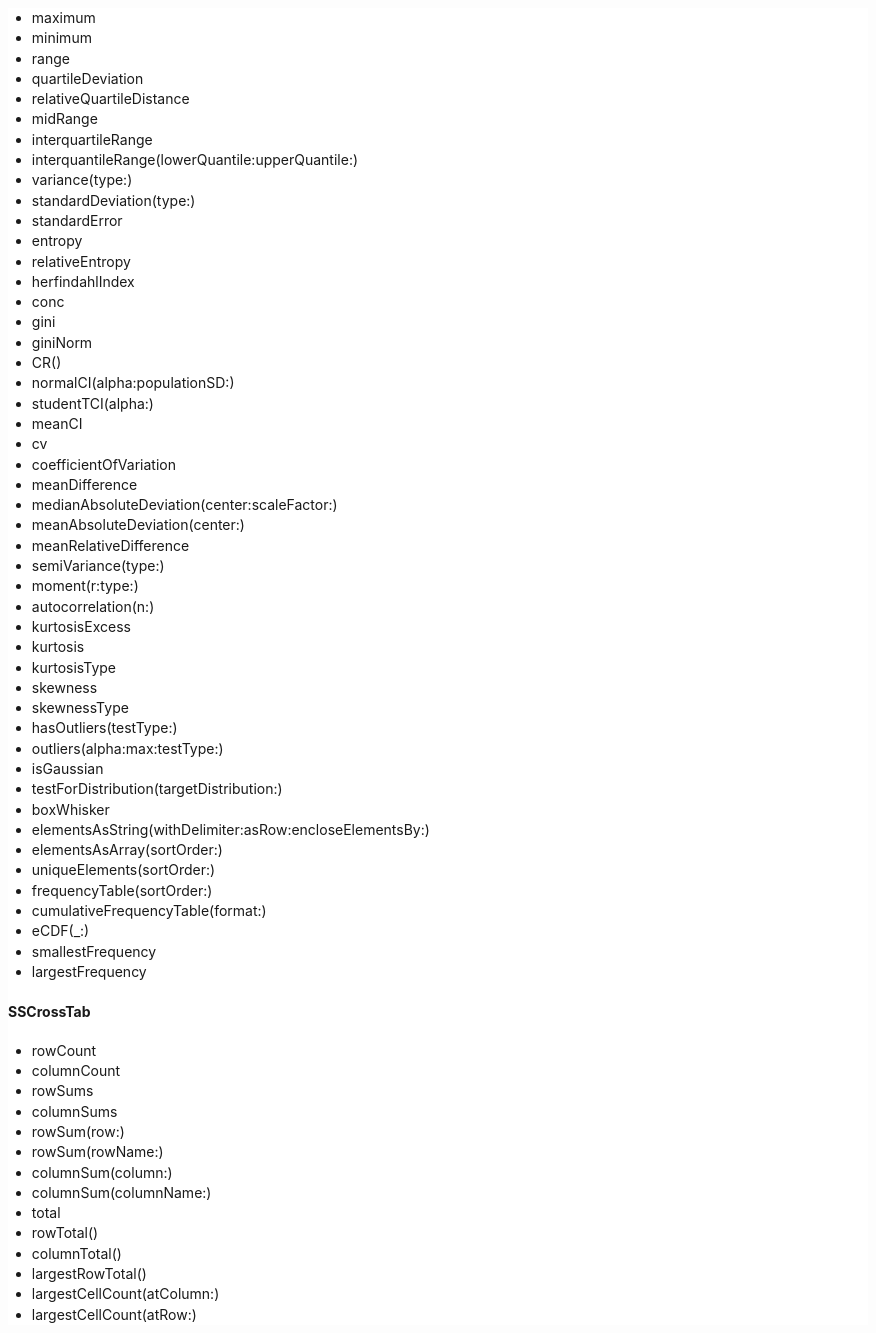 * maximum
* minimum
* range
* quartileDeviation
* relativeQuartileDistance
* midRange
* interquartileRange
* interquantileRange(lowerQuantile:upperQuantile:)
* variance(type:)
* standardDeviation(type:)
* standardError
* entropy
* relativeEntropy
* herfindahlIndex
* conc
* gini
* giniNorm
* CR()
* normalCI(alpha:populationSD:)
* studentTCI(alpha:)
* meanCI
* cv
* coefficientOfVariation
* meanDifference
* medianAbsoluteDeviation(center:scaleFactor:)
* meanAbsoluteDeviation(center:)
* meanRelativeDifference
* semiVariance(type:)
* moment(r:type:)
* autocorrelation(n:)
* kurtosisExcess
* kurtosis
* kurtosisType
* skewness
* skewnessType
* hasOutliers(testType:)
* outliers(alpha:max:testType:)
* isGaussian
* testForDistribution(targetDistribution:)
* boxWhisker
* elementsAsString(withDelimiter:asRow:encloseElementsBy:)
* elementsAsArray(sortOrder:)
* uniqueElements(sortOrder:)
* frequencyTable(sortOrder:)
* cumulativeFrequencyTable(format:)
* eCDF(_:)
* smallestFrequency
* largestFrequency 

#### SSCrossTab
* rowCount
* columnCount
* rowSums
* columnSums
* rowSum(row:)
* rowSum(rowName:)
* columnSum(column:)
* columnSum(columnName:)
* total
* rowTotal()
* columnTotal()
* largestRowTotal()
* largestCellCount(atColumn:)
* largestCellCount(atRow:)